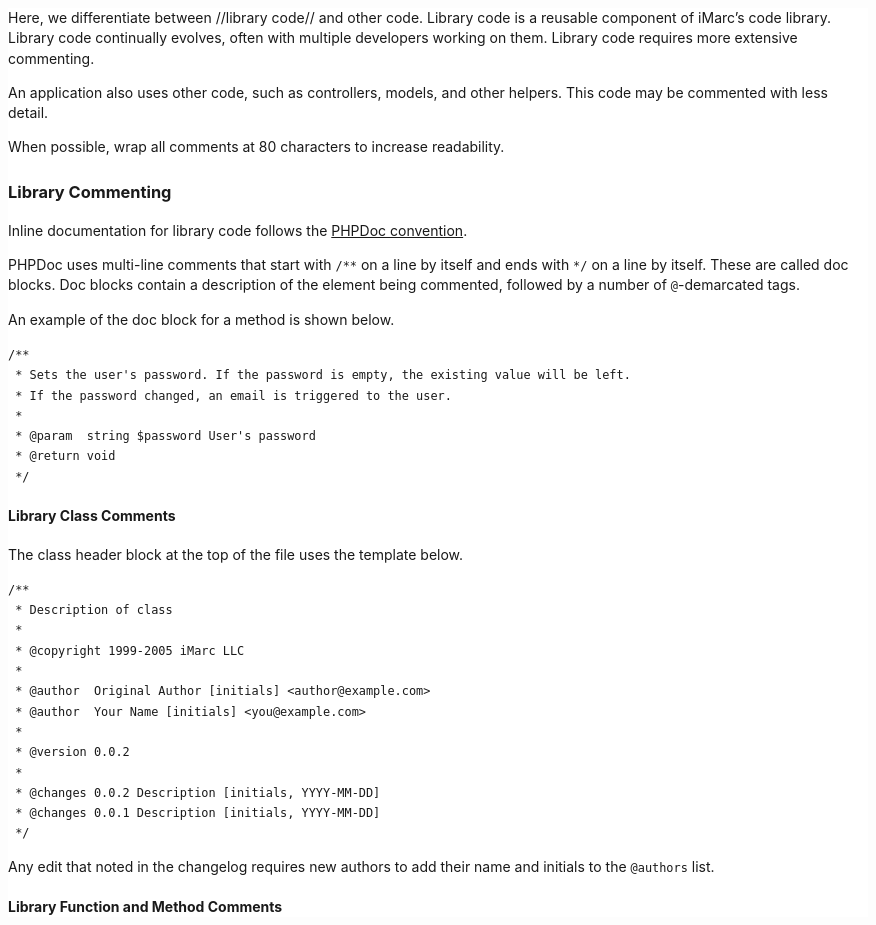 Here, we differentiate between //library code// and other code. Library code is
a reusable component of iMarc’s code library. Library code continually evolves,
often with multiple developers working on them. Library code requires more
extensive commenting.

An application also uses other code, such as controllers, models, and other
helpers. This code may be commented with less detail.

When possible, wrap all comments at 80 characters to increase readability.


### Library Commenting

Inline documentation for library code follows the [PHPDoc
convention](http://manual.phpdoc.org/HTMLSmartyConverter/HandS/phpDocumentor/tutorial_phpDocumentor.pkg.html).

PHPDoc uses multi-line comments that start with `/**` on a line by itself and
ends with `*/` on a line by itself. These are called doc blocks. Doc blocks
contain a description of the element being commented, followed by a number of
`@`-demarcated tags.

An example of the doc block for a method is shown below.

	/**
	 * Sets the user's password. If the password is empty, the existing value will be left.
	 * If the password changed, an email is triggered to the user.
	 *
	 * @param  string $password User's password
	 * @return void
	 */


#### Library Class Comments

The class header block at the top of the file uses the template below.

	/**
	 * Description of class
	 *
	 * @copyright 1999-2005 iMarc LLC
	 *
	 * @author  Original Author [initials] <author@example.com>
	 * @author  Your Name [initials] <you@example.com>
	 *
	 * @version 0.0.2
	 *
	 * @changes 0.0.2 Description [initials, YYYY-MM-DD]
	 * @changes 0.0.1 Description [initials, YYYY-MM-DD]
	 */

Any edit that noted in the changelog requires new authors to add their name and
initials to the `@authors` list.


#### Library Function and Method Comments
